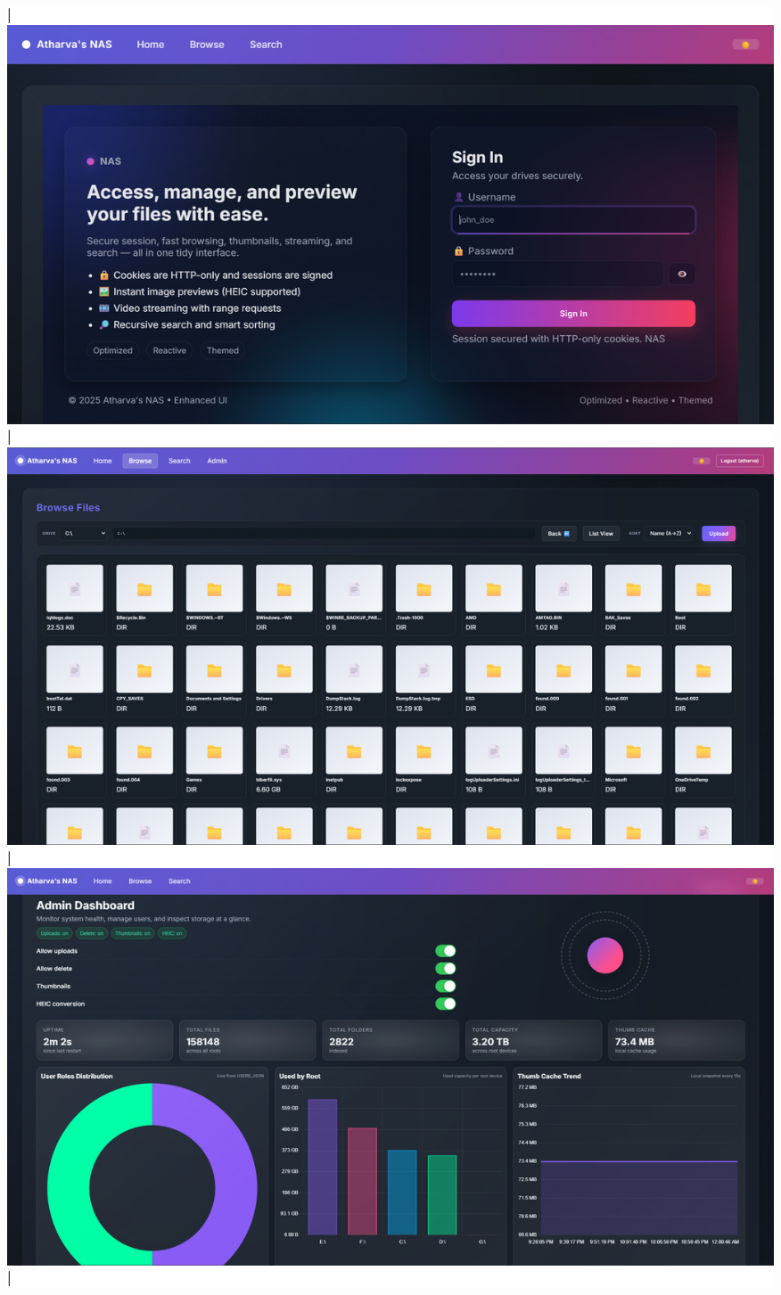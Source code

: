 | ![Login page](images/login.png) | ![Browse page](images/browse.png) | ![Admin dashboard](images/admin.png) |